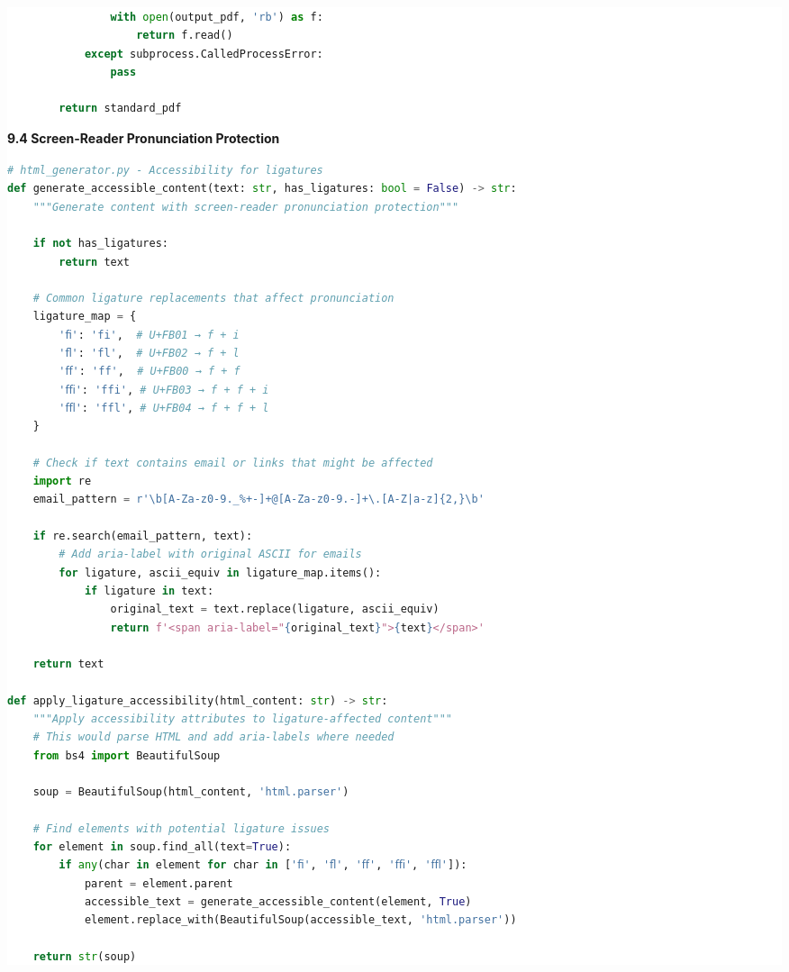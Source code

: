 ```python
                with open(output_pdf, 'rb') as f:
                    return f.read()
            except subprocess.CalledProcessError:
                pass
        
        return standard_pdf
```

**9.4 Screen-Reader Pronunciation Protection**
```python
# html_generator.py - Accessibility for ligatures
def generate_accessible_content(text: str, has_ligatures: bool = False) -> str:
    """Generate content with screen-reader pronunciation protection"""
    
    if not has_ligatures:
        return text
    
    # Common ligature replacements that affect pronunciation
    ligature_map = {
        'ﬁ': 'fi',  # U+FB01 → f + i
        'ﬂ': 'fl',  # U+FB02 → f + l  
        'ﬀ': 'ff',  # U+FB00 → f + f
        'ﬃ': 'ffi', # U+FB03 → f + f + i
        'ﬄ': 'ffl', # U+FB04 → f + f + l
    }
    
    # Check if text contains email or links that might be affected
    import re
    email_pattern = r'\b[A-Za-z0-9._%+-]+@[A-Za-z0-9.-]+\.[A-Z|a-z]{2,}\b'
    
    if re.search(email_pattern, text):
        # Add aria-label with original ASCII for emails
        for ligature, ascii_equiv in ligature_map.items():
            if ligature in text:
                original_text = text.replace(ligature, ascii_equiv)
                return f'<span aria-label="{original_text}">{text}</span>'
    
    return text

def apply_ligature_accessibility(html_content: str) -> str:
    """Apply accessibility attributes to ligature-affected content"""
    # This would parse HTML and add aria-labels where needed
    from bs4 import BeautifulSoup
    
    soup = BeautifulSoup(html_content, 'html.parser')
    
    # Find elements with potential ligature issues
    for element in soup.find_all(text=True):
        if any(char in element for char in ['ﬁ', 'ﬂ', 'ﬀ', 'ﬃ', 'ﬄ']):
            parent = element.parent
            accessible_text = generate_accessible_content(element, True)
            element.replace_with(BeautifulSoup(accessible_text, 'html.parser'))
    
    return str(soup)
```

